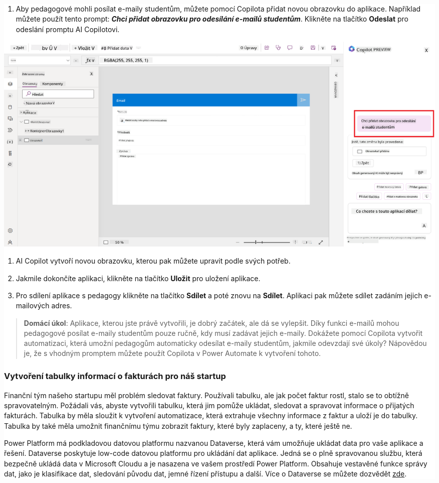 1. Aby pedagogové mohli posílat e-maily studentům, můžete pomocí Copilota přidat novou obrazovku do aplikace. Například můžete použít tento prompt: **_Chci přidat obrazovku pro odesílání e-mailů studentům_**. Klikněte na tlačítko **Odeslat** pro odeslání promptu AI Copilotovi.

![Přidání nové obrazovky pomocí promptu](../../../translated_images/copilot-new-screen.2e0bef7132a173928bc621780b39799e03982d315cb5a9ff75a34b08054641d4.cs.png)

1. AI Copilot vytvoří novou obrazovku, kterou pak můžete upravit podle svých potřeb.

1. Jakmile dokončíte aplikaci, klikněte na tlačítko **Uložit** pro uložení aplikace.

1. Pro sdílení aplikace s pedagogy klikněte na tlačítko **Sdílet** a poté znovu na **Sdílet**. Aplikaci pak můžete sdílet zadáním jejich e-mailových adres.

> **Domácí úkol**: Aplikace, kterou jste právě vytvořili, je dobrý začátek, ale dá se vylepšit. Díky funkci e-mailů mohou pedagogové posílat e-maily studentům pouze ručně, kdy musí zadávat jejich e-maily. Dokážete pomocí Copilota vytvořit automatizaci, která umožní pedagogům automaticky odesílat e-maily studentům, jakmile odevzdají své úkoly? Nápovědou je, že s vhodným promptem můžete použít Copilota v Power Automate k vytvoření tohoto.

### Vytvoření tabulky informací o fakturách pro náš startup

Finanční tým našeho startupu měl problém sledovat faktury. Používali tabulku, ale jak počet faktur rostl, stalo se to obtížně spravovatelným. Požádali vás, abyste vytvořili tabulku, která jim pomůže ukládat, sledovat a spravovat informace o přijatých fakturách. Tabulka by měla sloužit k vytvoření automatizace, která extrahuje všechny informace z faktur a uloží je do tabulky. Tabulka by také měla umožnit finančnímu týmu zobrazit faktury, které byly zaplaceny, a ty, které ještě ne.

Power Platform má podkladovou datovou platformu nazvanou Dataverse, která vám umožňuje ukládat data pro vaše aplikace a řešení. Dataverse poskytuje low-code datovou platformu pro ukládání dat aplikace. Jedná se o plně spravovanou službu, která bezpečně ukládá data v Microsoft Cloudu a je nasazena ve vašem prostředí Power Platform. Obsahuje vestavěné funkce správy dat, jako je klasifikace dat, sledování původu dat, jemné řízení přístupu a další. Více o Dataverse se můžete dozvědět [zde](https://docs.microsoft.com/powerapps/maker/data-platform/data-platform-intro?WT.mc_id=academic-109639-somelezediko).
